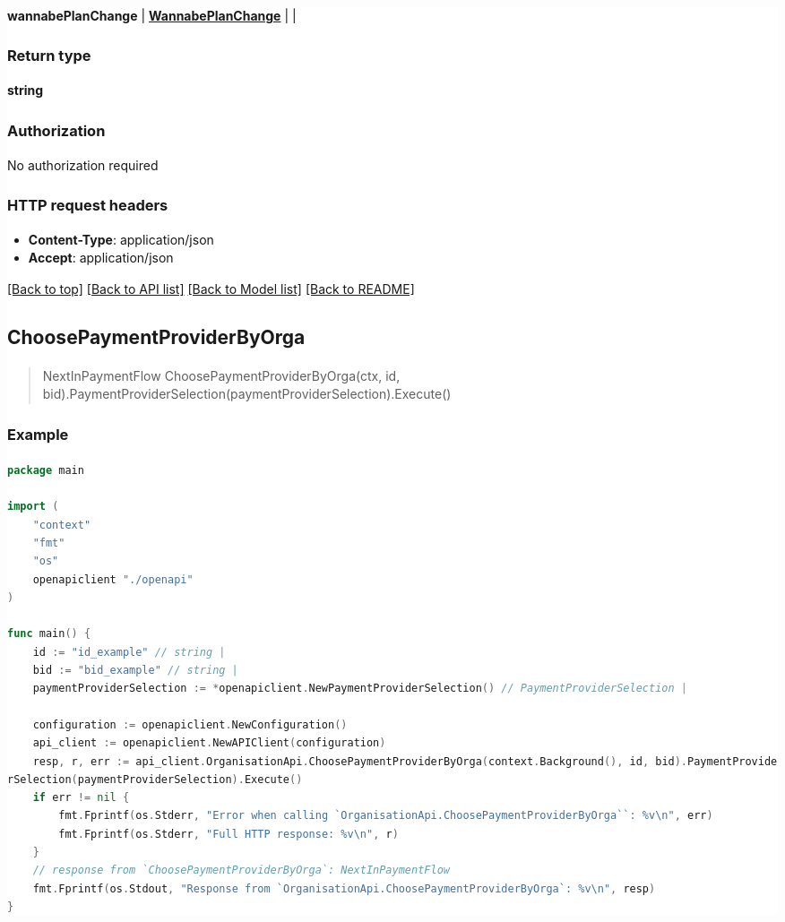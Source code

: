 
 **wannabePlanChange** | [**WannabePlanChange**](WannabePlanChange.md) |  | 

### Return type

**string**

### Authorization

No authorization required

### HTTP request headers

- **Content-Type**: application/json
- **Accept**: application/json

[[Back to top]](#) [[Back to API list]](../README.md#documentation-for-api-endpoints)
[[Back to Model list]](../README.md#documentation-for-models)
[[Back to README]](../README.md)


## ChoosePaymentProviderByOrga

> NextInPaymentFlow ChoosePaymentProviderByOrga(ctx, id, bid).PaymentProviderSelection(paymentProviderSelection).Execute()



### Example

```go
package main

import (
    "context"
    "fmt"
    "os"
    openapiclient "./openapi"
)

func main() {
    id := "id_example" // string | 
    bid := "bid_example" // string | 
    paymentProviderSelection := *openapiclient.NewPaymentProviderSelection() // PaymentProviderSelection | 

    configuration := openapiclient.NewConfiguration()
    api_client := openapiclient.NewAPIClient(configuration)
    resp, r, err := api_client.OrganisationApi.ChoosePaymentProviderByOrga(context.Background(), id, bid).PaymentProviderSelection(paymentProviderSelection).Execute()
    if err != nil {
        fmt.Fprintf(os.Stderr, "Error when calling `OrganisationApi.ChoosePaymentProviderByOrga``: %v\n", err)
        fmt.Fprintf(os.Stderr, "Full HTTP response: %v\n", r)
    }
    // response from `ChoosePaymentProviderByOrga`: NextInPaymentFlow
    fmt.Fprintf(os.Stdout, "Response from `OrganisationApi.ChoosePaymentProviderByOrga`: %v\n", resp)
}
```
